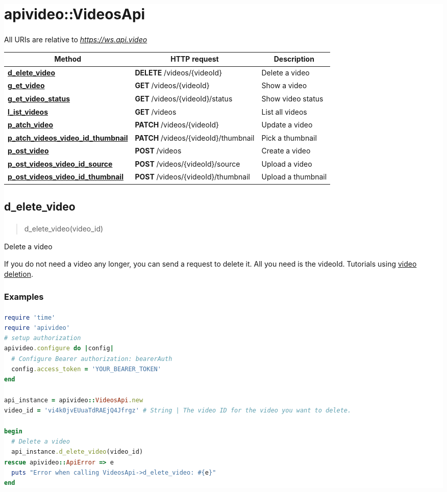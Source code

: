 # apivideo::VideosApi

All URIs are relative to *https://ws.api.video*

| Method | HTTP request | Description |
| ------ | ------------ | ----------- |
| [**d_elete_video**](VideosApi.md#d_elete_video) | **DELETE** /videos/{videoId} | Delete a video |
| [**g_et_video**](VideosApi.md#g_et_video) | **GET** /videos/{videoId} | Show a video |
| [**g_et_video_status**](VideosApi.md#g_et_video_status) | **GET** /videos/{videoId}/status | Show video status |
| [**l_ist_videos**](VideosApi.md#l_ist_videos) | **GET** /videos | List all videos |
| [**p_atch_video**](VideosApi.md#p_atch_video) | **PATCH** /videos/{videoId} | Update a video |
| [**p_atch_videos_video_id_thumbnail**](VideosApi.md#p_atch_videos_video_id_thumbnail) | **PATCH** /videos/{videoId}/thumbnail | Pick a thumbnail |
| [**p_ost_video**](VideosApi.md#p_ost_video) | **POST** /videos | Create a video |
| [**p_ost_videos_video_id_source**](VideosApi.md#p_ost_videos_video_id_source) | **POST** /videos/{videoId}/source | Upload a video |
| [**p_ost_videos_video_id_thumbnail**](VideosApi.md#p_ost_videos_video_id_thumbnail) | **POST** /videos/{videoId}/thumbnail | Upload a thumbnail |


## d_elete_video

> d_elete_video(video_id)

Delete a video

If you do not need a video any longer, you can send a request to delete it. All you need is the videoId. Tutorials using [video deletion](https://api.video/blog/endpoints/video-delete).

### Examples

```ruby
require 'time'
require 'apivideo'
# setup authorization
apivideo.configure do |config|
  # Configure Bearer authorization: bearerAuth
  config.access_token = 'YOUR_BEARER_TOKEN'
end

api_instance = apivideo::VideosApi.new
video_id = 'vi4k0jvEUuaTdRAEjQ4Jfrgz' # String | The video ID for the video you want to delete.

begin
  # Delete a video
  api_instance.d_elete_video(video_id)
rescue apivideo::ApiError => e
  puts "Error when calling VideosApi->d_elete_video: #{e}"
end
```
